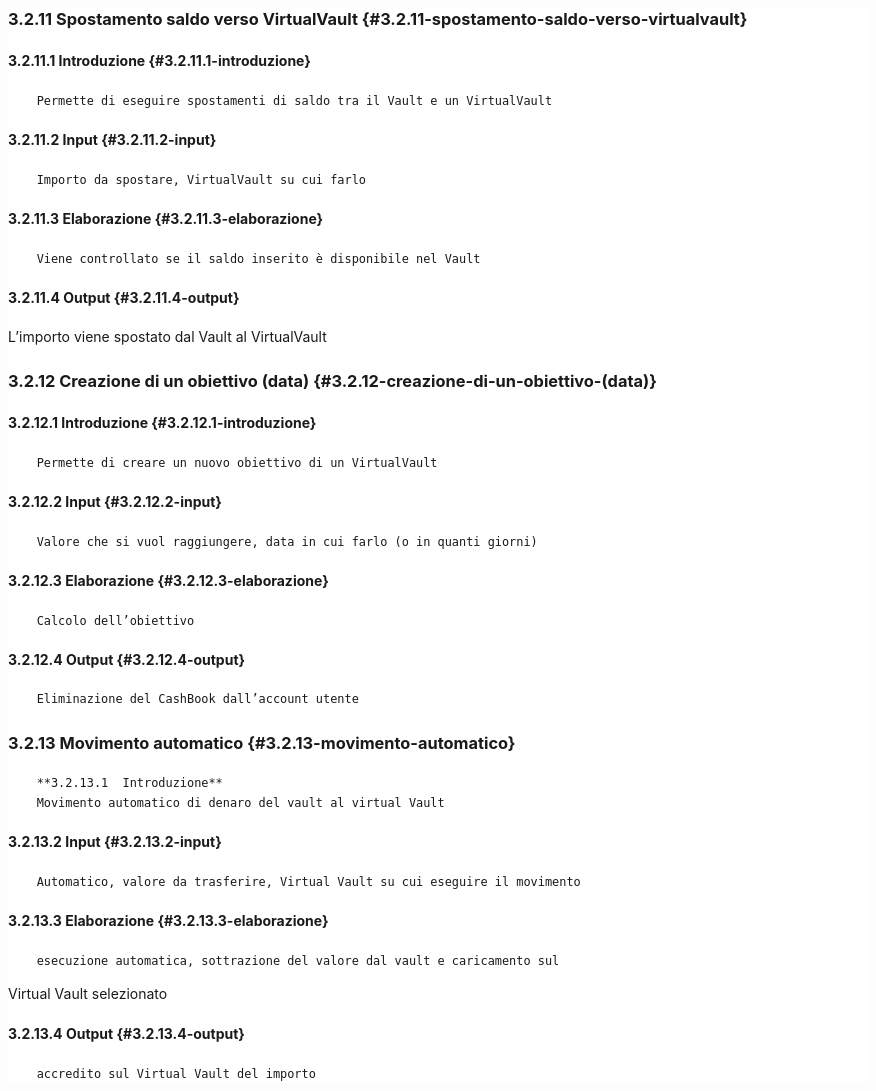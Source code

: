 ### **3.2.11 Spostamento saldo verso VirtualVault** {#3.2.11-spostamento-saldo-verso-virtualvault}

#### **3.2.11.1 Introduzione** {#3.2.11.1-introduzione}

		Permette di eseguire spostamenti di saldo tra il Vault e un VirtualVault

#### **3.2.11.2 Input** {#3.2.11.2-input}

		Importo da spostare, VirtualVault su cui farlo 

#### **3.2.11.3 Elaborazione** {#3.2.11.3-elaborazione}

		Viene controllato se il saldo inserito è disponibile nel Vault 

#### **3.2.11.4 Output** {#3.2.11.4-output}

L’importo viene spostato dal Vault al VirtualVault

### **3.2.12 Creazione di un obiettivo (data)** {#3.2.12-creazione-di-un-obiettivo-(data)}

#### **3.2.12.1  Introduzione** {#3.2.12.1-introduzione}

		Permette di creare un nuovo obiettivo di un VirtualVault

#### **3.2.12.2 Input** {#3.2.12.2-input}

		Valore che si vuol raggiungere, data in cui farlo (o in quanti giorni)

#### **3.2.12.3 Elaborazione** {#3.2.12.3-elaborazione}

		Calcolo dell’obiettivo 

#### **3.2.12.4 Output** {#3.2.12.4-output}

		Eliminazione del CashBook dall’account utente

### **3.2.13 Movimento automatico**  {#3.2.13-movimento-automatico}

		**3.2.13.1  Introduzione**  
		Movimento automatico di denaro del vault al virtual Vault

#### **3.2.13.2  Input** {#3.2.13.2-input}

		Automatico, valore da trasferire, Virtual Vault su cui eseguire il movimento

#### **3.2.13.3  Elaborazione** {#3.2.13.3-elaborazione}

		esecuzione automatica, sottrazione del valore dal vault e caricamento sul  
Virtual Vault selezionato

#### **3.2.13.4  Output** {#3.2.13.4-output}

		accredito sul Virtual Vault del importo
